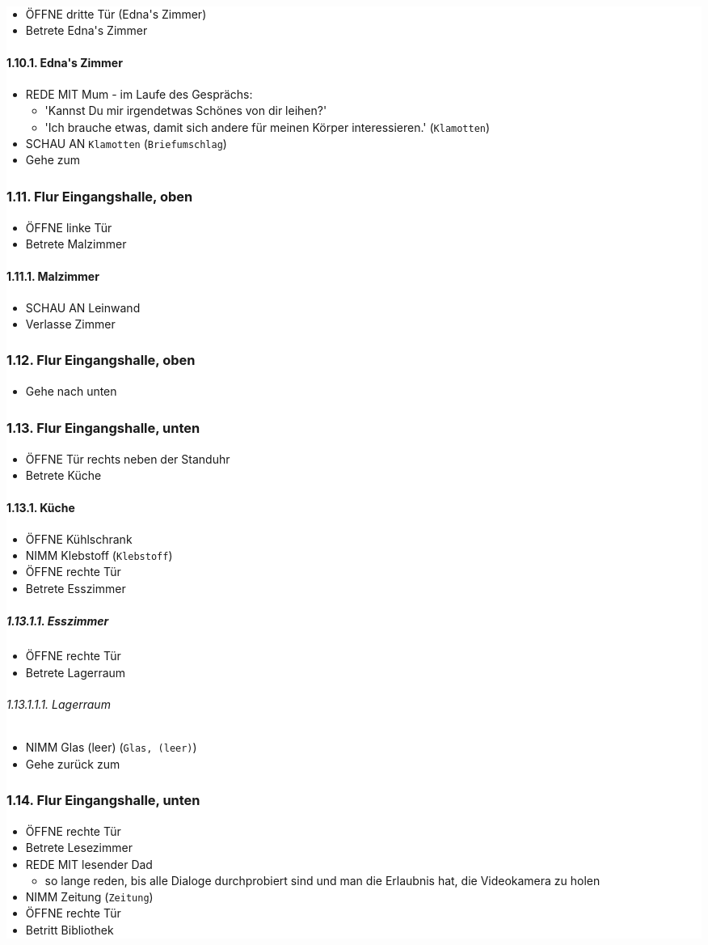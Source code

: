 - ÖFFNE dritte Tür (Edna's Zimmer)
- Betrete Edna's Zimmer

#### 1.10.1. Edna's Zimmer

- REDE MIT Mum - im Laufe des Gesprächs:
  - 'Kannst Du mir irgendetwas Schönes von dir leihen?'
  - 'Ich brauche etwas, damit sich andere für meinen Körper interessieren.' (`Klamotten`)
- SCHAU AN `Klamotten` (`Briefumschlag`)
- Gehe zum

### 1.11. Flur Eingangshalle, oben

- ÖFFNE linke Tür
- Betrete Malzimmer

#### 1.11.1. Malzimmer

- SCHAU AN Leinwand
- Verlasse Zimmer

### 1.12. Flur Eingangshalle, oben

- Gehe nach unten

### 1.13. Flur Eingangshalle, unten

- ÖFFNE Tür rechts neben der Standuhr
- Betrete Küche

#### 1.13.1. Küche

- ÖFFNE Kühlschrank
- NIMM Klebstoff (`Klebstoff`)
- ÖFFNE rechte Tür
- Betrete Esszimmer

##### 1.13.1.1. Esszimmer

- ÖFFNE rechte Tür
- Betrete Lagerraum

###### 1.13.1.1.1. Lagerraum

- NIMM Glas (leer) (`Glas, (leer)`)
- Gehe zurück zum

### 1.14. Flur Eingangshalle, unten

- ÖFFNE rechte Tür
- Betrete Lesezimmer
- REDE MIT lesender Dad
  - so lange reden, bis alle Dialoge durchprobiert sind und man die Erlaubnis hat, die Videokamera zu holen
- NIMM Zeitung (`Zeitung`)
- ÖFFNE rechte Tür
- Betritt Bibliothek
